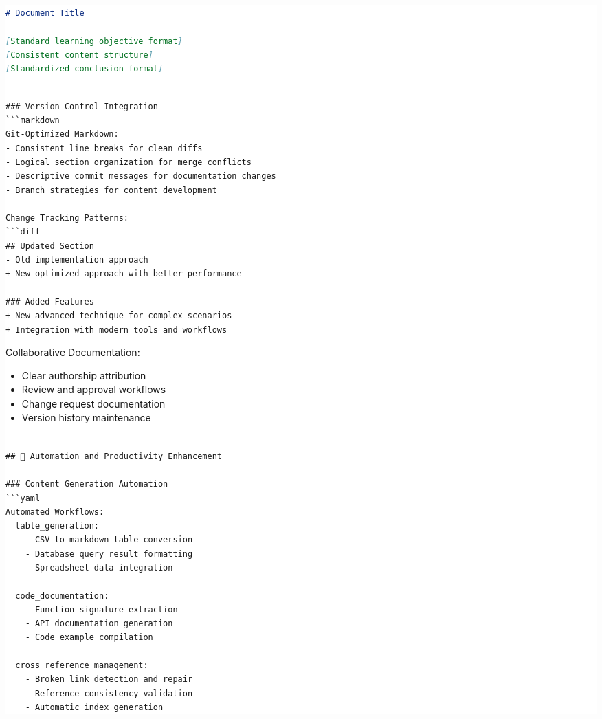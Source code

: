 ```markdown
# Document Title

[Standard learning objective format]
[Consistent content structure]
[Standardized conclusion format]
```
```

### Version Control Integration
```markdown
Git-Optimized Markdown:
- Consistent line breaks for clean diffs
- Logical section organization for merge conflicts
- Descriptive commit messages for documentation changes
- Branch strategies for content development

Change Tracking Patterns:
```diff
## Updated Section
- Old implementation approach
+ New optimized approach with better performance

### Added Features
+ New advanced technique for complex scenarios
+ Integration with modern tools and workflows
```

Collaborative Documentation:
- Clear authorship attribution
- Review and approval workflows  
- Change request documentation
- Version history maintenance
```

## 🚀 Automation and Productivity Enhancement

### Content Generation Automation
```yaml
Automated Workflows:
  table_generation:
    - CSV to markdown table conversion
    - Database query result formatting
    - Spreadsheet data integration
  
  code_documentation:
    - Function signature extraction
    - API documentation generation
    - Code example compilation
  
  cross_reference_management:
    - Broken link detection and repair
    - Reference consistency validation
    - Automatic index generation
```


[1]: https://advanced-markdown.com
[2]: https://optimization-guide.com "Performance optimization"
[^1]: Including mathematical notation, diagrams, and interactive elements
[^2]: Such as mermaid diagrams, custom HTML components, and plugin integrations